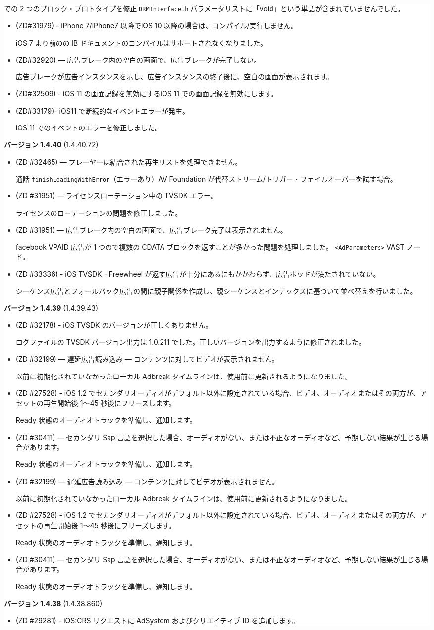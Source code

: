   での 2 つのブロック・プロトタイプを修正 `DRMInterface.h` パラメータリストに「void」という単語が含まれていませんでした。

* (ZD#31979) - iPhone 7/iPhone7 以降でiOS 10 以降の場合は、コンパイル/実行しません。

  iOS 7 より前のの IB ドキュメントのコンパイルはサポートされなくなりました。

* (ZD#32920) — 広告ブレーク内の空白の画面で、広告ブレークが完了しない。

  広告ブレークが広告インスタンスを示し、広告インスタンスの終了後に、空白の画面が表示されます。

* (ZD#32509) - iOS 11 の画面記録を無効にするiOS 11 での画面記録を無効にします。

* (ZD#33179)- iOS11 で断続的なイベントエラーが発生。

  iOS 11 でのイベントのエラーを修正しました。

**バージョン 1.4.40** (1.4.40.72)

* (ZD #32465) — プレーヤーは結合された再生リストを処理できません。

  通話 `finishLoadingWithError`（エラーあり）AV Foundation が代替ストリーム/トリガー・フェイルオーバーを試す場合。

* (ZD #31951) — ライセンスローテーション中の TVSDK エラー。

  ライセンスのローテーションの問題を修正しました。
* (ZD #31951) — 広告ブレーク内の空白の画面で、広告ブレーク完了は表示されません。

  facebook VPAID 広告が 1 つので複数の CDATA ブロックを返すことが多かった問題を処理しました。 `<AdParameters>` VAST ノード。
* (ZD #33336) - iOS TVSDK - Freewheel が返す広告が十分にあるにもかかわらず、広告ポッドが満たされていない。

  シーケンス広告とフォールバック広告の間に親子関係を作成し、親シーケンスとインデックスに基づいて並べ替えを行いました。

**バージョン 1.4.39** (1.4.39.43)

* (ZD #32178) - iOS TVSDK のバージョンが正しくありません。

  ログファイルの TVSDK バージョン出力は 1.0.211 でした。正しいバージョンを出力するように修正されました。

* (ZD #32199) — 遅延広告読み込み — コンテンツに対してビデオが表示されません。

  以前に初期化されていなかったローカル Adbreak タイムラインは、使用前に更新されるようになりました。

* (ZD #27528) - iOS 1.2 でセカンダリオーディオがデフォルト以外に設定されている場合、ビデオ、オーディオまたはその両方が、アセットの再生開始後 1～45 秒後にフリーズします。

  Ready 状態のオーディオトラックを準備し、通知します。

* (ZD #30411) — セカンダリ Sap 言語を選択した場合、オーディオがない、または不正なオーディオなど、予期しない結果が生じる場合があります。

  Ready 状態のオーディオトラックを準備し、通知します。

* (ZD #32199) — 遅延広告読み込み — コンテンツに対してビデオが表示されません。

  以前に初期化されていなかったローカル Adbreak タイムラインは、使用前に更新されるようになりました。

* (ZD #27528) - iOS 1.2 でセカンダリオーディオがデフォルト以外に設定されている場合、ビデオ、オーディオまたはその両方が、アセットの再生開始後 1～45 秒後にフリーズします。

  Ready 状態のオーディオトラックを準備し、通知します。

* (ZD #30411) — セカンダリ Sap 言語を選択した場合、オーディオがない、または不正なオーディオなど、予期しない結果が生じる場合があります。

  Ready 状態のオーディオトラックを準備し、通知します。

**バージョン 1.4.38** (1.4.38.860)

* (ZD #29281) - iOS:CRS リクエストに AdSystem およびクリエイティブ ID を追加します。

